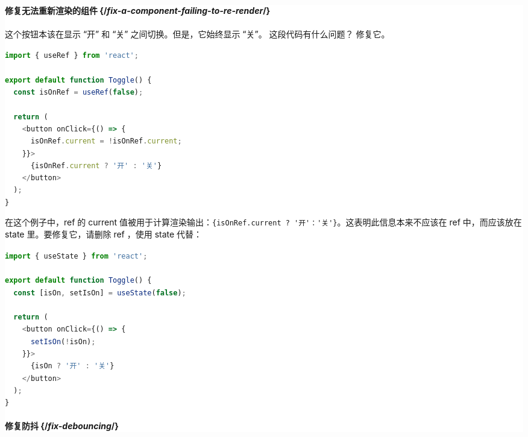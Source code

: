 </Sandpack>

</Solution>


#### 修复无法重新渲染的组件 {/*fix-a-component-failing-to-re-render*/}

这个按钮本该在显示 “开” 和 “关” 之间切换。但是，它始终显示 “关”。 这段代码有什么问题？ 修复它。

<Sandpack>

```js
import { useRef } from 'react';

export default function Toggle() {
  const isOnRef = useRef(false);

  return (
    <button onClick={() => {
      isOnRef.current = !isOnRef.current;
    }}>
      {isOnRef.current ? '开' : '关'}
    </button>
  );
}
```

</Sandpack>

<Solution>

在这个例子中，ref 的 current 值被用于计算渲染输出：`{isOnRef.current ? '开'：'关'}`。这表明此信息本来不应该在 ref 中，而应该放在 state 里。要修复它，请删除 ref ，使用 state 代替：

<Sandpack>

```js
import { useState } from 'react';

export default function Toggle() {
  const [isOn, setIsOn] = useState(false);

  return (
    <button onClick={() => {
      setIsOn(!isOn);
    }}>
      {isOn ? '开' : '关'}
    </button>
  );
}
```

</Sandpack>

</Solution>

#### 修复防抖 {/*fix-debouncing*/}
